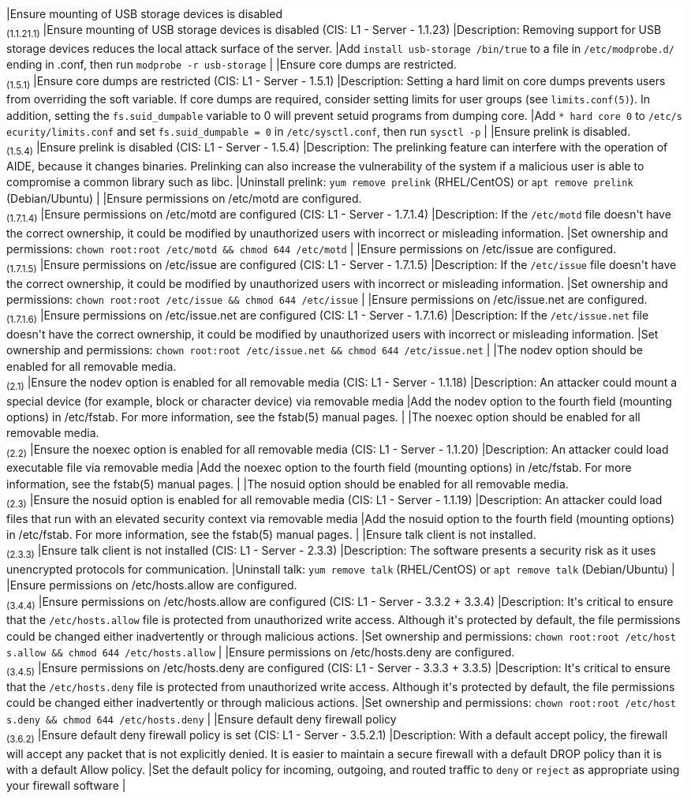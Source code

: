 |Ensure mounting of USB storage devices is disabled<br /><sub>(1.1.21.1)</sub> |Ensure mounting of USB storage devices is disabled (CIS: L1 - Server - 1.1.23) |Description: Removing support for USB storage devices reduces the local attack surface of the server. |Add `install usb-storage /bin/true` to a file in `/etc/modprobe.d/` ending in .conf, then run `modprobe -r usb-storage` |
|Ensure core dumps are restricted.<br /><sub>(1.5.1)</sub> |Ensure core dumps are restricted (CIS: L1 - Server - 1.5.1) |Description: Setting a hard limit on core dumps prevents users from overriding the soft variable. If core dumps are required, consider setting limits for user groups (see `limits.conf(5)`). In addition, setting the `fs.suid_dumpable` variable to 0 will prevent setuid programs from dumping core. |Add `* hard core 0` to `/etc/security/limits.conf` and set `fs.suid_dumpable = 0` in `/etc/sysctl.conf`, then run `sysctl -p` |
|Ensure prelink is disabled.<br /><sub>(1.5.4)</sub> |Ensure prelink is disabled (CIS: L1 - Server - 1.5.4) |Description: The prelinking feature can interfere with the operation of AIDE, because it changes binaries. Prelinking can also increase the vulnerability of the system if a malicious user is able to compromise a common library such as libc. |Uninstall prelink: `yum remove prelink` (RHEL/CentOS) or `apt remove prelink` (Debian/Ubuntu) |
|Ensure permissions on /etc/motd are configured.<br /><sub>(1.7.1.4)</sub> |Ensure permissions on /etc/motd are configured (CIS: L1 - Server - 1.7.1.4) |Description: If the `/etc/motd` file doesn't have the correct ownership, it could be modified by unauthorized users with incorrect or misleading information. |Set ownership and permissions: `chown root:root /etc/motd && chmod 644 /etc/motd` |
|Ensure permissions on /etc/issue are configured.<br /><sub>(1.7.1.5)</sub> |Ensure permissions on /etc/issue are configured (CIS: L1 - Server - 1.7.1.5) |Description: If the `/etc/issue` file doesn't have the correct ownership, it could be modified by unauthorized users with incorrect or misleading information. |Set ownership and permissions: `chown root:root /etc/issue && chmod 644 /etc/issue` |
|Ensure permissions on /etc/issue.net are configured.<br /><sub>(1.7.1.6)</sub> |Ensure permissions on /etc/issue.net are configured (CIS: L1 - Server - 1.7.1.6) |Description: If the `/etc/issue.net` file doesn't have the correct ownership, it could be modified by unauthorized users with incorrect or misleading information. |Set ownership and permissions: `chown root:root /etc/issue.net && chmod 644 /etc/issue.net` |
|The nodev option should be enabled for all removable media.<br /><sub>(2.1)</sub> |Ensure the nodev option is enabled for all removable media (CIS: L1 - Server - 1.1.18) |Description: An attacker could mount a special device (for example, block or character device) via removable media |Add the nodev option to the fourth field (mounting options) in /etc/fstab. For more information, see the fstab(5) manual pages. |
|The noexec option should be enabled for all removable media.<br /><sub>(2.2)</sub> |Ensure the noexec option is enabled for all removable media (CIS: L1 - Server - 1.1.20) |Description: An attacker could load executable file via removable media |Add the noexec option to the fourth field (mounting options) in /etc/fstab. For more information, see the fstab(5) manual pages. |
|The nosuid option should be enabled for all removable media.<br /><sub>(2.3)</sub> |Ensure the nosuid option is enabled for all removable media (CIS: L1 - Server - 1.1.19) |Description: An attacker could load files that run with an elevated security context via removable media |Add the nosuid option to the fourth field (mounting options) in /etc/fstab. For more information, see the fstab(5) manual pages. |
|Ensure talk client is not installed.<br /><sub>(2.3.3)</sub> |Ensure talk client is not installed (CIS: L1 - Server - 2.3.3) |Description: The software presents a security risk as it uses unencrypted protocols for communication. |Uninstall talk: `yum remove talk` (RHEL/CentOS) or `apt remove talk` (Debian/Ubuntu) |
|Ensure permissions on /etc/hosts.allow are configured.<br /><sub>(3.4.4)</sub> |Ensure permissions on /etc/hosts.allow are configured (CIS: L1 - Server - 3.3.2 + 3.3.4) |Description: It's critical to ensure that the `/etc/hosts.allow` file is protected from unauthorized write access. Although it's protected by default, the file permissions could be changed either inadvertently or through malicious actions. |Set ownership and permissions: `chown root:root /etc/hosts.allow && chmod 644 /etc/hosts.allow` |
|Ensure permissions on /etc/hosts.deny are configured.<br /><sub>(3.4.5)</sub> |Ensure permissions on /etc/hosts.deny are configured (CIS: L1 - Server - 3.3.3 + 3.3.5) |Description: It's critical to ensure that the `/etc/hosts.deny` file is protected from unauthorized write access. Although it's protected by default, the file permissions could be changed either inadvertently or through malicious actions. |Set ownership and permissions: `chown root:root /etc/hosts.deny && chmod 644 /etc/hosts.deny` |
|Ensure default deny firewall policy<br /><sub>(3.6.2)</sub> |Ensure default deny firewall policy is set (CIS: L1 - Server - 3.5.2.1) |Description: With a default accept policy, the firewall will accept any packet that is not explicitly denied. It is easier to maintain a secure firewall with a default DROP policy than it is with a default Allow policy. |Set the default policy for incoming, outgoing, and routed traffic to `deny` or `reject` as appropriate using your firewall software |